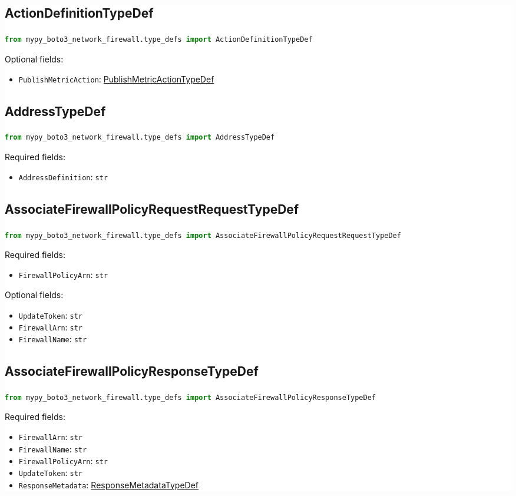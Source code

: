 <a id="actiondefinitiontypedef"></a>

## ActionDefinitionTypeDef

```python
from mypy_boto3_network_firewall.type_defs import ActionDefinitionTypeDef
```

Optional fields:

- `PublishMetricAction`:
  [PublishMetricActionTypeDef](./type_defs.md#publishmetricactiontypedef)

<a id="addresstypedef"></a>

## AddressTypeDef

```python
from mypy_boto3_network_firewall.type_defs import AddressTypeDef
```

Required fields:

- `AddressDefinition`: `str`

<a id="associatefirewallpolicyrequestrequesttypedef"></a>

## AssociateFirewallPolicyRequestRequestTypeDef

```python
from mypy_boto3_network_firewall.type_defs import AssociateFirewallPolicyRequestRequestTypeDef
```

Required fields:

- `FirewallPolicyArn`: `str`

Optional fields:

- `UpdateToken`: `str`
- `FirewallArn`: `str`
- `FirewallName`: `str`

<a id="associatefirewallpolicyresponsetypedef"></a>

## AssociateFirewallPolicyResponseTypeDef

```python
from mypy_boto3_network_firewall.type_defs import AssociateFirewallPolicyResponseTypeDef
```

Required fields:

- `FirewallArn`: `str`
- `FirewallName`: `str`
- `FirewallPolicyArn`: `str`
- `UpdateToken`: `str`
- `ResponseMetadata`:
  [ResponseMetadataTypeDef](./type_defs.md#responsemetadatatypedef)
